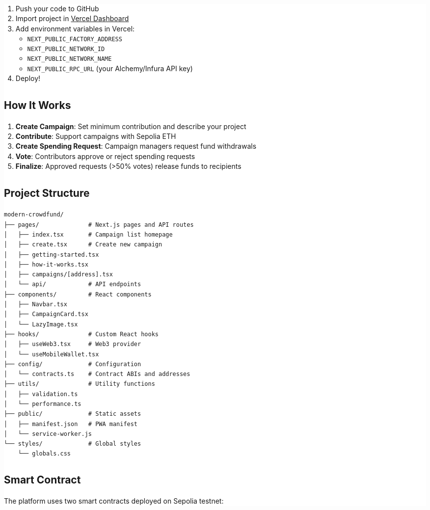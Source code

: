 1. Push your code to GitHub
2. Import project in [Vercel Dashboard](https://vercel.com)
3. Add environment variables in Vercel:
   - `NEXT_PUBLIC_FACTORY_ADDRESS`
   - `NEXT_PUBLIC_NETWORK_ID`
   - `NEXT_PUBLIC_NETWORK_NAME`
   - `NEXT_PUBLIC_RPC_URL` (your Alchemy/Infura API key)
4. Deploy!

## How It Works

1. **Create Campaign**: Set minimum contribution and describe your project
2. **Contribute**: Support campaigns with Sepolia ETH
3. **Create Spending Request**: Campaign managers request fund withdrawals
4. **Vote**: Contributors approve or reject spending requests
5. **Finalize**: Approved requests (>50% votes) release funds to recipients

## Project Structure

```
modern-crowdfund/
├── pages/              # Next.js pages and API routes
│   ├── index.tsx       # Campaign list homepage
│   ├── create.tsx      # Create new campaign
│   ├── getting-started.tsx
│   ├── how-it-works.tsx
│   ├── campaigns/[address].tsx
│   └── api/            # API endpoints
├── components/         # React components
│   ├── Navbar.tsx
│   ├── CampaignCard.tsx
│   └── LazyImage.tsx
├── hooks/              # Custom React hooks
│   ├── useWeb3.tsx     # Web3 provider
│   └── useMobileWallet.tsx
├── config/             # Configuration
│   └── contracts.ts    # Contract ABIs and addresses
├── utils/              # Utility functions
│   ├── validation.ts
│   └── performance.ts
├── public/             # Static assets
│   ├── manifest.json   # PWA manifest
│   └── service-worker.js
└── styles/             # Global styles
    └── globals.css
```

## Smart Contract

The platform uses two smart contracts deployed on Sepolia testnet:
